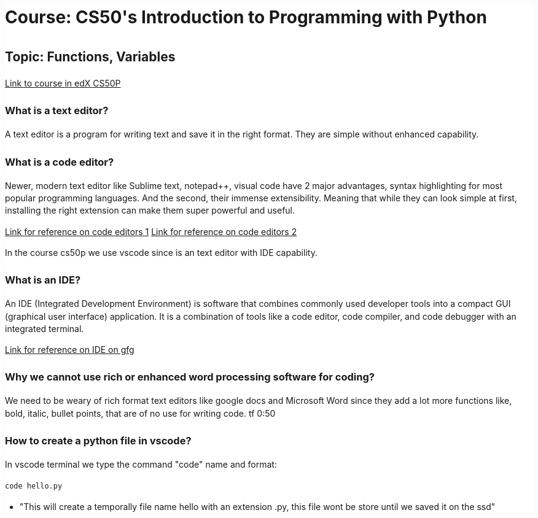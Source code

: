 # Course: CS50's Introduction to Programming with Python

## Topic: Functions, Variables

[Link to course in edX CS50P](https://learning.edx.org/course/course-v1:HarvardX+CS50P+Python/block-v1:HarvardX+CS50P+Python+type@sequential+block@744dad66fcce478a92fb1073b3d373fa/block-v1:HarvardX+CS50P+Python+type@vertical+block@50897469e09545f29c4535c6ffb2c704)

### What is a text editor?

A text editor is a program for writing text and save it in the right format. They are simple without enhanced capability.

### What is a code editor?

Newer, modern text editor like Sublime text, notepad++, visual code have 2 major advantages, syntax highlighting for most popular programming languages. And the second, their immense extensibility. Meaning that while they can look simple at first, installing the right extension can make them super powerful and useful.

[Link for reference on code editors 1](https://medium.com/@sgarcia.dev/learn-webdev-series-coding-tools-part-1-introduction-ides-vs-text-editors-and-the-rise-of-the-75c74bf26988)
[Link for reference on code editors 2](https://blog.jetbrains.com/webstorm/2024/03/ides-vs-code-editors/#:~:text=Simply%20put%2C%20a%20code%20editor%20is%20a%20more,your%20workflow%20with%20the%20help%20of%20AI%20features.)

In the course cs50p we use vscode since is an text editor with IDE capability.

### What is an IDE?

An IDE (Integrated Development Environment) is software that combines commonly used developer tools into a compact GUI (graphical user interface) application. It is a combination of tools like a code editor, code compiler, and code debugger with an integrated terminal.

[Link for reference on IDE on gfg](https://www.geeksforgeeks.org/what-is-ide/)

### Why we cannot use rich or enhanced word processing software for coding?

We need to be weary of rich format text editors like google docs and Microsoft Word since they add a lot more functions like, bold, italic, bullet points, that are of no use for writing code.
tf 0:50

### How to create a python file in vscode?

In vscode terminal we type the command "code" name and format:

```shell
code hello.py
```

+ "This will create a temporally file name hello with an extension .py, this file wont be store until we saved it on the ssd"
